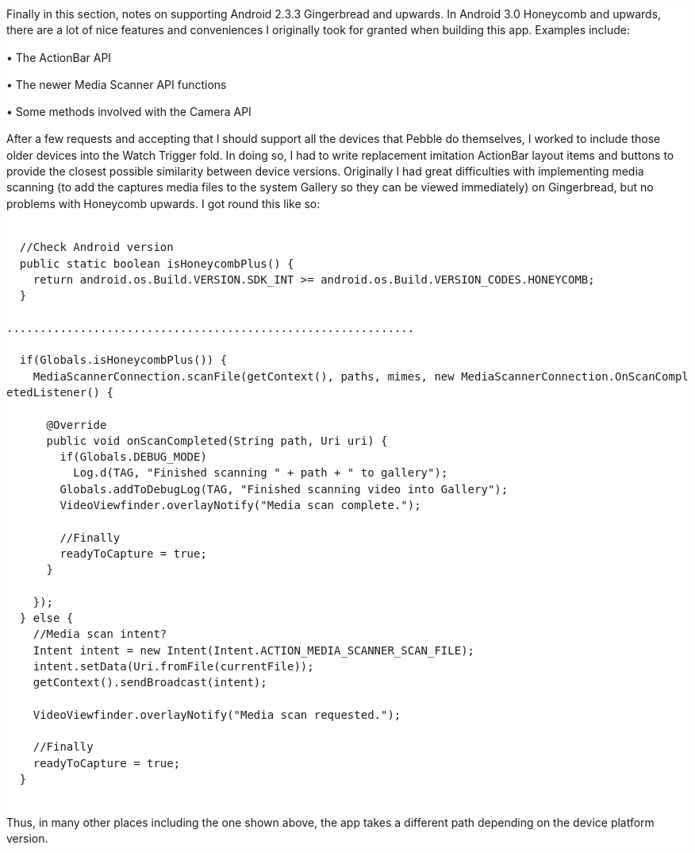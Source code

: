 Finally in this section, notes on supporting Android 2.3.3 Gingerbread and upwards. In Android 3.0 Honeycomb and upwards, there are a lot of nice features and conveniences I originally took for granted when building this app. Examples include:

• The ActionBar API

• The newer Media Scanner API functions

• Some methods involved with the Camera API

After a few requests and accepting that I should support all the devices that Pebble do themselves, I worked to include those older devices into the Watch Trigger fold. In doing so, I had to write replacement imitation ActionBar layout items and buttons to provide the closest possible similarity between device versions. Originally I had great difficulties with implementing media scanning (to add the captures media files to the system Gallery so they can be viewed immediately) on Gingerbread, but no problems with Honeycomb upwards. I got round this like so:


<pre><div class="code-block">
  //Check Android version
  public static boolean isHoneycombPlus() {
    return android.os.Build.VERSION.SDK_INT >= android.os.Build.VERSION_CODES.HONEYCOMB;
  }

.............................................................

  if(Globals.isHoneycombPlus()) {
    MediaScannerConnection.scanFile(getContext(), paths, mimes, new MediaScannerConnection.OnScanCompletedListener() {

      @Override
      public void onScanCompleted(String path, Uri uri) {
        if(Globals.DEBUG_MODE)
          Log.d(TAG, "Finished scanning " + path + " to gallery");
        Globals.addToDebugLog(TAG, "Finished scanning video into Gallery");
        VideoViewfinder.overlayNotify("Media scan complete.");

        //Finally
        readyToCapture = true;
      }

    });
  } else {
    //Media scan intent?
    Intent intent = new Intent(Intent.ACTION_MEDIA_SCANNER_SCAN_FILE);
    intent.setData(Uri.fromFile(currentFile));
    getContext().sendBroadcast(intent);

    VideoViewfinder.overlayNotify("Media scan requested.");

    //Finally
    readyToCapture = true;
  }

</div></pre>

Thus, in many other places including the one shown above, the app takes a different path depending on the device platform version.
